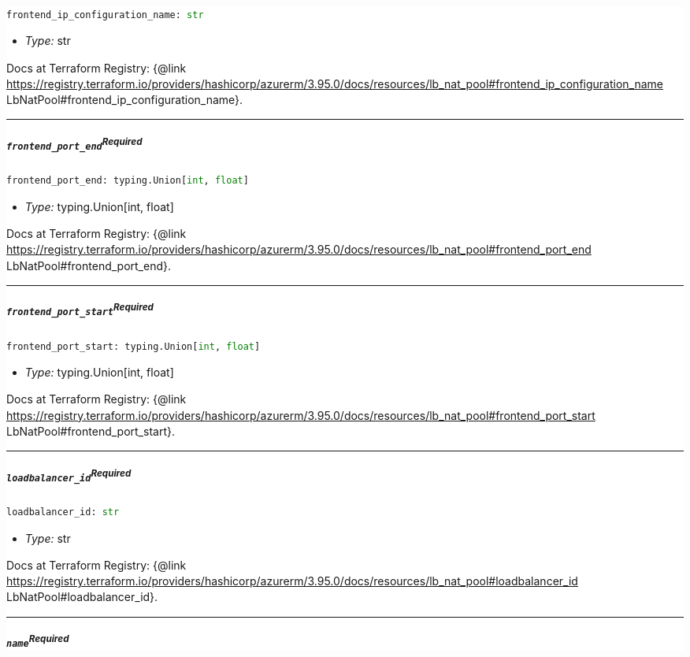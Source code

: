 ```python
frontend_ip_configuration_name: str
```

- *Type:* str

Docs at Terraform Registry: {@link https://registry.terraform.io/providers/hashicorp/azurerm/3.95.0/docs/resources/lb_nat_pool#frontend_ip_configuration_name LbNatPool#frontend_ip_configuration_name}.

---

##### `frontend_port_end`<sup>Required</sup> <a name="frontend_port_end" id="@cdktf/provider-azurerm.lbNatPool.LbNatPoolConfig.property.frontendPortEnd"></a>

```python
frontend_port_end: typing.Union[int, float]
```

- *Type:* typing.Union[int, float]

Docs at Terraform Registry: {@link https://registry.terraform.io/providers/hashicorp/azurerm/3.95.0/docs/resources/lb_nat_pool#frontend_port_end LbNatPool#frontend_port_end}.

---

##### `frontend_port_start`<sup>Required</sup> <a name="frontend_port_start" id="@cdktf/provider-azurerm.lbNatPool.LbNatPoolConfig.property.frontendPortStart"></a>

```python
frontend_port_start: typing.Union[int, float]
```

- *Type:* typing.Union[int, float]

Docs at Terraform Registry: {@link https://registry.terraform.io/providers/hashicorp/azurerm/3.95.0/docs/resources/lb_nat_pool#frontend_port_start LbNatPool#frontend_port_start}.

---

##### `loadbalancer_id`<sup>Required</sup> <a name="loadbalancer_id" id="@cdktf/provider-azurerm.lbNatPool.LbNatPoolConfig.property.loadbalancerId"></a>

```python
loadbalancer_id: str
```

- *Type:* str

Docs at Terraform Registry: {@link https://registry.terraform.io/providers/hashicorp/azurerm/3.95.0/docs/resources/lb_nat_pool#loadbalancer_id LbNatPool#loadbalancer_id}.

---

##### `name`<sup>Required</sup> <a name="name" id="@cdktf/provider-azurerm.lbNatPool.LbNatPoolConfig.property.name"></a>
